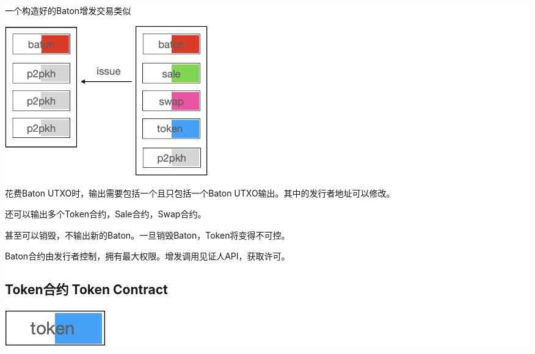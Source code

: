 一个构造好的Baton增发交易类似

<img src="./images/image05.png" title="" alt="图片" width="332">

花费Baton UTXO时，输出需要包括一个且只包括一个Baton UTXO输出。其中的发行者地址可以修改。

还可以输出多个Token合约，Sale合约，Swap合约。

甚至可以销毁，不输出新的Baton。一旦销毁Baton，Token将变得不可控。

Baton合约由发行者控制，拥有最大权限。增发调用见证人API，获取许可。

## Token合约 Token Contract

<img src="./images/image06.png" title="" alt="图片" width="165">
